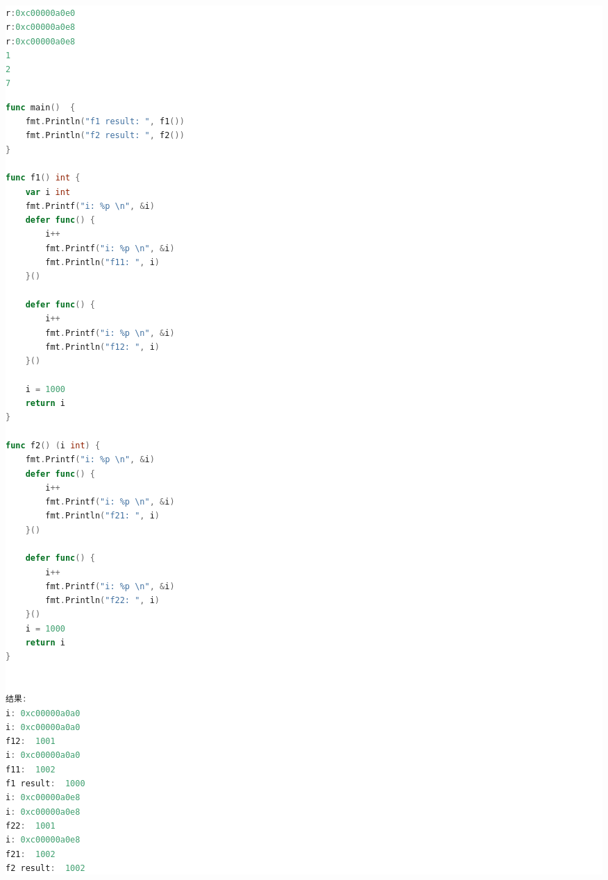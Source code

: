 ```go
r:0xc00000a0e0
r:0xc00000a0e8
r:0xc00000a0e8
1
2
7
````
```go
func main()  {
	fmt.Println("f1 result: ", f1())
	fmt.Println("f2 result: ", f2())
}

func f1() int {
	var i int
	fmt.Printf("i: %p \n", &i)
	defer func() {
		i++
		fmt.Printf("i: %p \n", &i)
		fmt.Println("f11: ", i)
	}()

	defer func() {
		i++
		fmt.Printf("i: %p \n", &i)
		fmt.Println("f12: ", i)
	}()

	i = 1000
	return i
}

func f2() (i int) {
	fmt.Printf("i: %p \n", &i)
	defer func() {
		i++
		fmt.Printf("i: %p \n", &i)
		fmt.Println("f21: ", i)
	}()

	defer func() {
		i++
		fmt.Printf("i: %p \n", &i)
		fmt.Println("f22: ", i)
	}()
	i = 1000
	return i
}


结果:
i: 0xc00000a0a0 
i: 0xc00000a0a0 
f12:  1001
i: 0xc00000a0a0 
f11:  1002
f1 result:  1000
i: 0xc00000a0e8 
i: 0xc00000a0e8 
f22:  1001
i: 0xc00000a0e8 
f21:  1002
f2 result:  1002
```